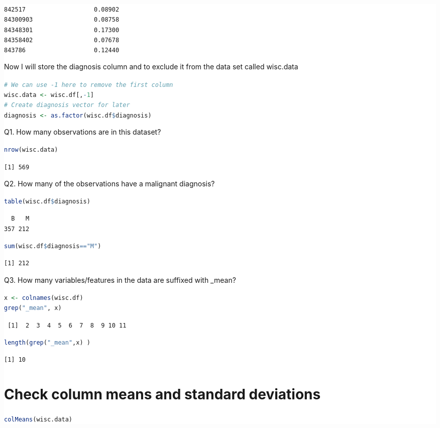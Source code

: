     842517                   0.08902
    84300903                 0.08758
    84348301                 0.17300
    84358402                 0.07678
    843786                   0.12440

Now I will store the diagnosis column and to exclude it from the data
set called wisc.data

``` r
# We can use -1 here to remove the first column
wisc.data <- wisc.df[,-1]
# Create diagnosis vector for later 
diagnosis <- as.factor(wisc.df$diagnosis)
```

Q1. How many observations are in this dataset?

``` r
nrow(wisc.data)
```

    [1] 569

Q2. How many of the observations have a malignant diagnosis?

``` r
table(wisc.df$diagnosis)
```


      B   M 
    357 212 

``` r
sum(wisc.df$diagnosis=="M")
```

    [1] 212

Q3. How many variables/features in the data are suffixed with \_mean?

``` r
x <- colnames(wisc.df)
grep("_mean", x) 
```

     [1]  2  3  4  5  6  7  8  9 10 11

``` r
length(grep("_mean",x) )
```

    [1] 10

# Check column means and standard deviations

``` r
colMeans(wisc.data)
```
